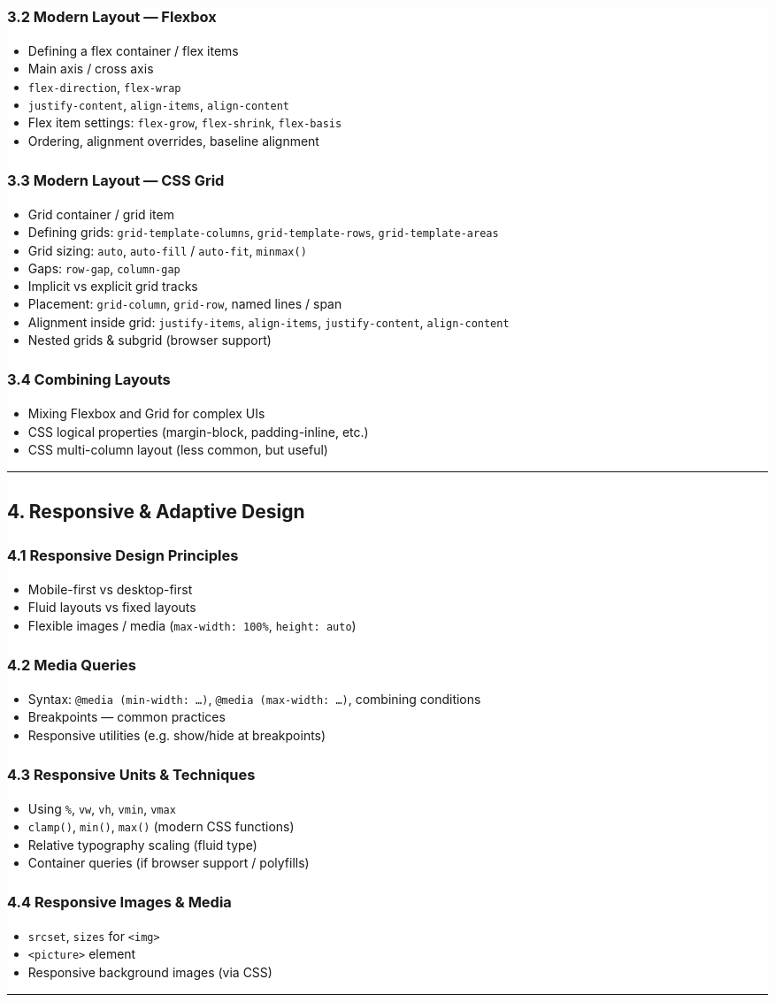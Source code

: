 ### 3.2 Modern Layout — Flexbox

* Defining a flex container / flex items
* Main axis / cross axis
* `flex-direction`, `flex-wrap`
* `justify-content`, `align-items`, `align-content`
* Flex item settings: `flex-grow`, `flex-shrink`, `flex-basis`
* Ordering, alignment overrides, baseline alignment

### 3.3 Modern Layout — CSS Grid

* Grid container / grid item
* Defining grids: `grid-template-columns`, `grid-template-rows`, `grid-template-areas`
* Grid sizing: `auto`, `auto-fill` / `auto-fit`, `minmax()`
* Gaps: `row-gap`, `column-gap`
* Implicit vs explicit grid tracks
* Placement: `grid-column`, `grid-row`, named lines / span
* Alignment inside grid: `justify-items`, `align-items`, `justify-content`, `align-content`
* Nested grids & subgrid (browser support)

### 3.4 Combining Layouts

* Mixing Flexbox and Grid for complex UIs
* CSS logical properties (margin-block, padding-inline, etc.)
* CSS multi-column layout (less common, but useful)

---

## 4. Responsive & Adaptive Design

### 4.1 Responsive Design Principles

* Mobile-first vs desktop-first
* Fluid layouts vs fixed layouts
* Flexible images / media (`max-width: 100%`, `height: auto`)

### 4.2 Media Queries

* Syntax: `@media (min-width: …)`, `@media (max-width: …)`, combining conditions
* Breakpoints — common practices
* Responsive utilities (e.g. show/hide at breakpoints)

### 4.3 Responsive Units & Techniques

* Using `%`, `vw`, `vh`, `vmin`, `vmax`
* `clamp()`, `min()`, `max()` (modern CSS functions)
* Relative typography scaling (fluid type)
* Container queries (if browser support / polyfills)

### 4.4 Responsive Images & Media

* `srcset`, `sizes` for `<img>`
* `<picture>` element
* Responsive background images (via CSS)

---